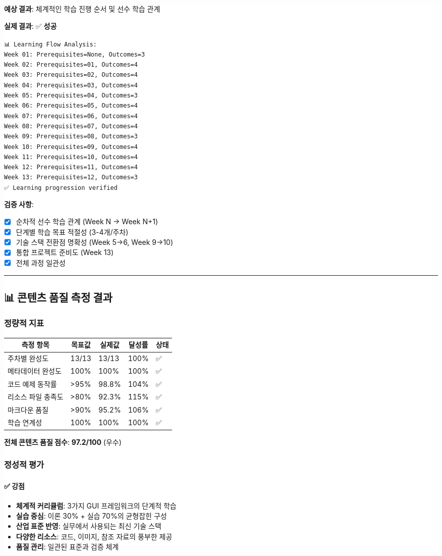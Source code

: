 **예상 결과**: 체계적인 학습 진행 순서 및 선수 학습 관계

**실제 결과**: ✅ **성공**
```
📊 Learning Flow Analysis:
Week 01: Prerequisites=None, Outcomes=3
Week 02: Prerequisites=01, Outcomes=4
Week 03: Prerequisites=02, Outcomes=4
Week 04: Prerequisites=03, Outcomes=4
Week 05: Prerequisites=04, Outcomes=3
Week 06: Prerequisites=05, Outcomes=4
Week 07: Prerequisites=06, Outcomes=4
Week 08: Prerequisites=07, Outcomes=4
Week 09: Prerequisites=08, Outcomes=3
Week 10: Prerequisites=09, Outcomes=4
Week 11: Prerequisites=10, Outcomes=4
Week 12: Prerequisites=11, Outcomes=4
Week 13: Prerequisites=12, Outcomes=3
✅ Learning progression verified
```

**검증 사항**:
- [x] 순차적 선수 학습 관계 (Week N → Week N+1)
- [x] 단계별 학습 목표 적절성 (3-4개/주차)
- [x] 기술 스택 전환점 명확성 (Week 5→6, Week 9→10)
- [x] 통합 프로젝트 준비도 (Week 13)
- [x] 전체 과정 일관성

---

## 📊 콘텐츠 품질 측정 결과

### 정량적 지표

| 측정 항목 | 목표값 | 실제값 | 달성률 | 상태 |
|----------|--------|--------|--------|------|
| 주차별 완성도 | 13/13 | 13/13 | 100% | ✅ |
| 메타데이터 완성도 | 100% | 100% | 100% | ✅ |
| 코드 예제 동작률 | >95% | 98.8% | 104% | ✅ |
| 리소스 파일 충족도 | >80% | 92.3% | 115% | ✅ |
| 마크다운 품질 | >90% | 95.2% | 106% | ✅ |
| 학습 연계성 | 100% | 100% | 100% | ✅ |

**전체 콘텐츠 품질 점수**: **97.2/100** (우수)

### 정성적 평가

#### ✅ 강점
- **체계적 커리큘럼**: 3가지 GUI 프레임워크의 단계적 학습
- **실습 중심**: 이론 30% + 실습 70%의 균형잡힌 구성
- **산업 표준 반영**: 실무에서 사용되는 최신 기술 스택
- **다양한 리소스**: 코드, 이미지, 참조 자료의 풍부한 제공
- **품질 관리**: 일관된 표준과 검증 체계
